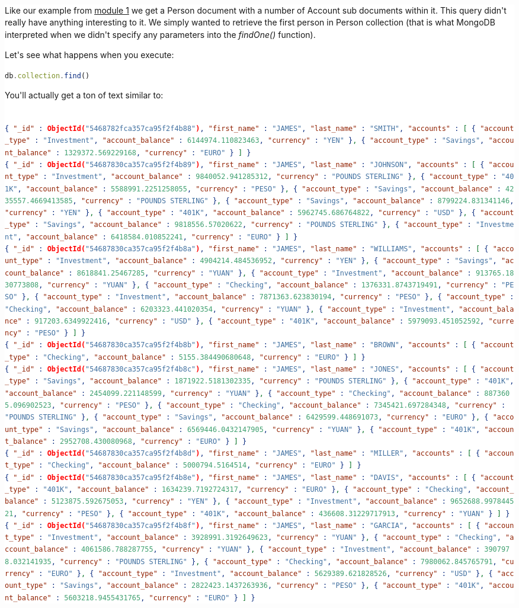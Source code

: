 Like our example from [module 1](../module1_intro_doc_dbs/README.md) we get a Person document with a number of Account sub documents within it. This query didn't really have anything interesting to it. We simply wanted to retrieve the first person in Person collection (that is what MongoDB interpreted when we didn't specify any parameters into the *findOne()* function).

Let's see what happens when you execute:

```js
db.collection.find()
```

You'll actually get a ton of text similar to:

```json

{ "_id" : ObjectId("5468782fca357ca95f2f4b88"), "first_name" : "JAMES", "last_name" : "SMITH", "accounts" : [ { "account_type" : "Investment", "account_balance" : 6144974.110823463, "currency" : "YEN" }, { "account_type" : "Savings", "account_balance" : 1329372.569229168, "currency" : "EURO" } ] }
{ "_id" : ObjectId("54687830ca357ca95f2f4b89"), "first_name" : "JAMES", "last_name" : "JOHNSON", "accounts" : [ { "account_type" : "Investment", "account_balance" : 9840052.941285312, "currency" : "POUNDS STERLING" }, { "account_type" : "401K", "account_balance" : 5588991.2251258055, "currency" : "PESO" }, { "account_type" : "Savings", "account_balance" : 4235557.4669413585, "currency" : "POUNDS STERLING" }, { "account_type" : "Savings", "account_balance" : 8799224.831341146, "currency" : "YEN" }, { "account_type" : "401K", "account_balance" : 5962745.686764822, "currency" : "USD" }, { "account_type" : "Savings", "account_balance" : 9818556.57020622, "currency" : "POUNDS STERLING" }, { "account_type" : "Investment", "account_balance" : 6418584.010852241, "currency" : "EURO" } ] }
{ "_id" : ObjectId("54687830ca357ca95f2f4b8a"), "first_name" : "JAMES", "last_name" : "WILLIAMS", "accounts" : [ { "account_type" : "Investment", "account_balance" : 4904214.484536952, "currency" : "YEN" }, { "account_type" : "Savings", "account_balance" : 8618841.25467285, "currency" : "YUAN" }, { "account_type" : "Investment", "account_balance" : 913765.1830773808, "currency" : "YUAN" }, { "account_type" : "Checking", "account_balance" : 1376331.8743719491, "currency" : "PESO" }, { "account_type" : "Investment", "account_balance" : 7871363.623830194, "currency" : "PESO" }, { "account_type" : "Checking", "account_balance" : 6203323.441020354, "currency" : "YUAN" }, { "account_type" : "Investment", "account_balance" : 917203.6349922416, "currency" : "USD" }, { "account_type" : "401K", "account_balance" : 5979093.451052592, "currency" : "PESO" } ] }
{ "_id" : ObjectId("54687830ca357ca95f2f4b8b"), "first_name" : "JAMES", "last_name" : "BROWN", "accounts" : [ { "account_type" : "Checking", "account_balance" : 5155.384490680648, "currency" : "EURO" } ] }
{ "_id" : ObjectId("54687830ca357ca95f2f4b8c"), "first_name" : "JAMES", "last_name" : "JONES", "accounts" : [ { "account_type" : "Savings", "account_balance" : 1871922.5181302335, "currency" : "POUNDS STERLING" }, { "account_type" : "401K", "account_balance" : 2454099.221148599, "currency" : "YUAN" }, { "account_type" : "Checking", "account_balance" : 8873605.096902523, "currency" : "PESO" }, { "account_type" : "Checking", "account_balance" : 7345421.697284348, "currency" : "POUNDS STERLING" }, { "account_type" : "Savings", "account_balance" : 6429599.448691073, "currency" : "EURO" }, { "account_type" : "Savings", "account_balance" : 6569446.0432147905, "currency" : "YUAN" }, { "account_type" : "401K", "account_balance" : 2952708.430080968, "currency" : "EURO" } ] }
{ "_id" : ObjectId("54687830ca357ca95f2f4b8d"), "first_name" : "JAMES", "last_name" : "MILLER", "accounts" : [ { "account_type" : "Checking", "account_balance" : 5000794.5164514, "currency" : "EURO" } ] }
{ "_id" : ObjectId("54687830ca357ca95f2f4b8e"), "first_name" : "JAMES", "last_name" : "DAVIS", "accounts" : [ { "account_type" : "401K", "account_balance" : 1634239.7192724317, "currency" : "EURO" }, { "account_type" : "Checking", "account_balance" : 5123875.592675053, "currency" : "YEN" }, { "account_type" : "Investment", "account_balance" : 9652688.997844521, "currency" : "PESO" }, { "account_type" : "401K", "account_balance" : 436608.31229717913, "currency" : "YUAN" } ] }
{ "_id" : ObjectId("54687830ca357ca95f2f4b8f"), "first_name" : "JAMES", "last_name" : "GARCIA", "accounts" : [ { "account_type" : "Investment", "account_balance" : 3928991.3192649623, "currency" : "YUAN" }, { "account_type" : "Checking", "account_balance" : 4061586.788287755, "currency" : "YUAN" }, { "account_type" : "Investment", "account_balance" : 3907978.032141935, "currency" : "POUNDS STERLING" }, { "account_type" : "Checking", "account_balance" : 7980062.845765791, "currency" : "EURO" }, { "account_type" : "Investment", "account_balance" : 5629389.621828526, "currency" : "USD" }, { "account_type" : "Savings", "account_balance" : 2822423.1437263936, "currency" : "PESO" }, { "account_type" : "401K", "account_balance" : 5603218.9455431765, "currency" : "EURO" } ] }
```
